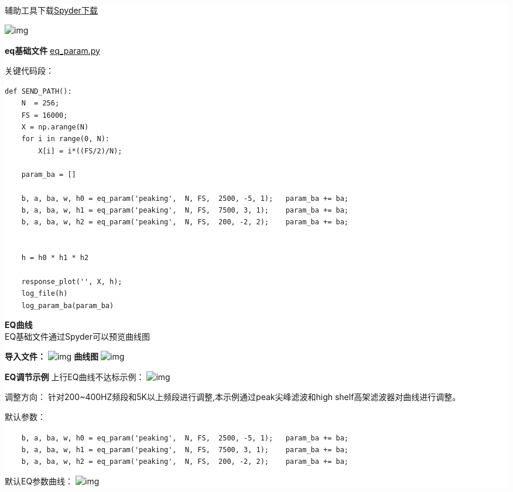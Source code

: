 辅助工具下载[Spyder下载](https://iflyos-external.oss-cn-shanghai.aliyuncs.com/public/lsopen/%E9%80%9A%E8%AF%9D%E9%99%8D%E5%99%AA/Spyder_64bit_full.exe)

![img](./files/工具.png)

**eq基础文件**
[eq_param.py](./files/eq_param.py)


关键代码段：
```
def SEND_PATH():
    N  = 256;
    FS = 16000;
    X = np.arange(N)
    for i in range(0, N):
        X[i] = i*((FS/2)/N);

    param_ba = [] 
      
    b, a, ba, w, h0 = eq_param('peaking',  N, FS,  2500, -5, 1);   param_ba += ba; 
    b, a, ba, w, h1 = eq_param('peaking',  N, FS,  7500, 3, 1);    param_ba += ba; 
    b, a, ba, w, h2 = eq_param('peaking',  N, FS,  200, -2, 2);    param_ba += ba; 
    

    h = h0 * h1 * h2 

    response_plot('', X, h);
    log_file(h)
    log_param_ba(param_ba)

```

**EQ曲线**  
EQ基础文件通过Spyder可以预览曲线图  

**导入文件：**
![img](./files/spyder.png)
**曲线图**
![img](./files/曲线.png)


**EQ调节示例**
上行EQ曲线不达标示例：
![img](./files/示例.png)

调整方向：
针对200~400HZ频段和5K以上频段进行调整,本示例通过peak尖峰滤波和high shelf高架滤波器对曲线进行调整。

默认参数：
```
    b, a, ba, w, h0 = eq_param('peaking',  N, FS,  2500, -5, 1);   param_ba += ba; 
    b, a, ba, w, h1 = eq_param('peaking',  N, FS,  7500, 3, 1);    param_ba += ba; 
    b, a, ba, w, h2 = eq_param('peaking',  N, FS,  200, -2, 2);    param_ba += ba; 
```
默认EQ参数曲线：
![img](./files/默认曲线.png)
